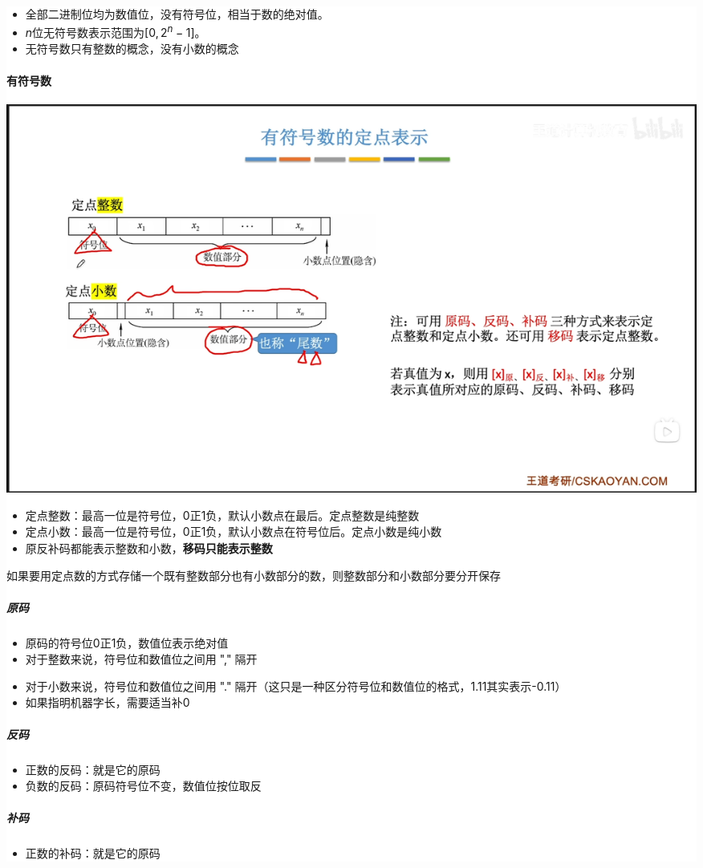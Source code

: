 + 全部二进制位均为数值位，没有符号位，相当于数的绝对值。
+ $n$位无符号数表示范围为$[0,2^n-1]$。
+ 无符号数只有整数的概念，没有小数的概念

#### 有符号数

![image-20250226192616298](imgs\image-20250226192616298.png)

+ 定点整数：最高一位是符号位，$0$正$1$负，默认小数点在最后。定点整数是纯整数
+ 定点小数：最高一位是符号位，$0$正$1$负，默认小数点在符号位后。定点小数是纯小数
+ 原反补码都能表示整数和小数，**移码只能表示整数**

如果要用定点数的方式存储一个既有整数部分也有小数部分的数，则整数部分和小数部分要分开保存

##### 原码

+ 原码的符号位0正1负，数值位表示绝对值
+ 对于整数来说，符号位和数值位之间用 "," 隔开

* 对于小数来说，符号位和数值位之间用 "." 隔开（这只是一种区分符号位和数值位的格式，1.11其实表示-0.11）
* 如果指明机器字长，需要适当补0

##### 反码

* 正数的反码：就是它的原码
* 负数的反码：原码符号位不变，数值位按位取反

##### 补码

* 正数的补码：就是它的原码
